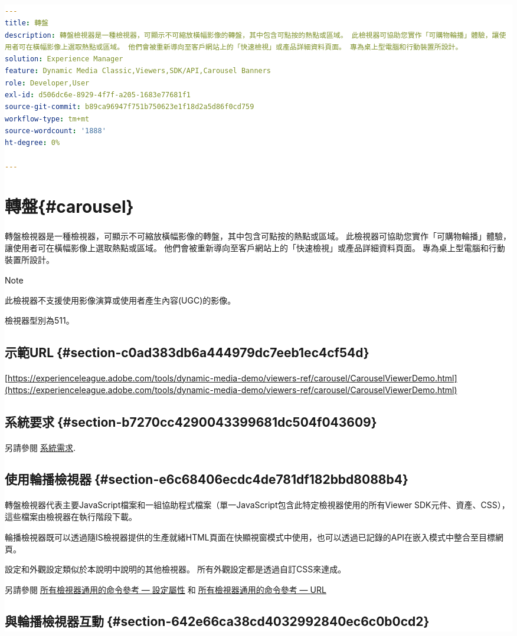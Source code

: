 ```yaml
---
title: 轉盤
description: 轉盤檢視器是一種檢視器，可顯示不可縮放橫幅影像的轉盤，其中包含可點按的熱點或區域。 此檢視器可協助您實作「可購物輪播」體驗，讓使用者可在橫幅影像上選取熱點或區域。 他們會被重新導向至客戶網站上的「快速檢視」或產品詳細資料頁面。 專為桌上型電腦和行動裝置所設計。
solution: Experience Manager
feature: Dynamic Media Classic,Viewers,SDK/API,Carousel Banners
role: Developer,User
exl-id: d506dc6e-8929-4f7f-a205-1683e77681f1
source-git-commit: b89ca96947f751b750623e1f18d2a5d86f0cd759
workflow-type: tm+mt
source-wordcount: '1888'
ht-degree: 0%

---
```


# 轉盤{#carousel}

轉盤檢視器是一種檢視器，可顯示不可縮放橫幅影像的轉盤，其中包含可點按的熱點或區域。 此檢視器可協助您實作「可購物輪播」體驗，讓使用者可在橫幅影像上選取熱點或區域。 他們會被重新導向至客戶網站上的「快速檢視」或產品詳細資料頁面。 專為桌上型電腦和行動裝置所設計。

>[!NOTE]
>
>此檢視器不支援使用影像演算或使用者產生內容(UGC)的影像。

檢視器型別為511。

## 示範URL {#section-c0ad383db6a444979dc7eeb1ec4cf54d}

[https://experienceleague.adobe.com/tools/dynamic-media-demo/viewers-ref/carousel/CarouselViewerDemo.html](https://experienceleague.adobe.com/tools/dynamic-media-demo/viewers-ref/carousel/CarouselViewerDemo.html)

## 系統要求 {#section-b7270cc4290043399681dc504f043609}

另請參閱 [系統需求](../../c-system-requirements-and-prerequisites.md#concept-9282e5b777de42cdaf72ef7ebd646842).

## 使用輪播檢視器 {#section-e6c68406ecdc4de781df182bbd8088b4}

轉盤檢視器代表主要JavaScript檔案和一組協助程式檔案（單一JavaScript包含此特定檢視器使用的所有Viewer SDK元件、資產、CSS），這些檔案由檢視器在執行階段下載。

輪播檢視器既可以透過隨IS檢視器提供的生產就緒HTML頁面在快顯視窗模式中使用，也可以透過已記錄的API在嵌入模式中整合至目標網頁。

設定和外觀設定類似於本說明中說明的其他檢視器。 所有外觀設定都是透過自訂CSS來達成。

另請參閱 [所有檢視器通用的命令參考 — 設定屬性](../../r-html5-viewer-20-cmdref-configattrib/r-html5-viewer-20-cmdref-configattrib.md#concept-850e0f2c49b949deb7cfbfd330d329bd) 和 [所有檢視器通用的命令參考 — URL](../../c-html5-viewer-20-cmdref-url/c-html5-viewer-20-cmdref-url.md#concept-9b337f349b7b406b8c33c7ee96b3e226)

## 與輪播檢視器互動 {#section-642e66ca38cd4032992840ec6c0b0cd2}
